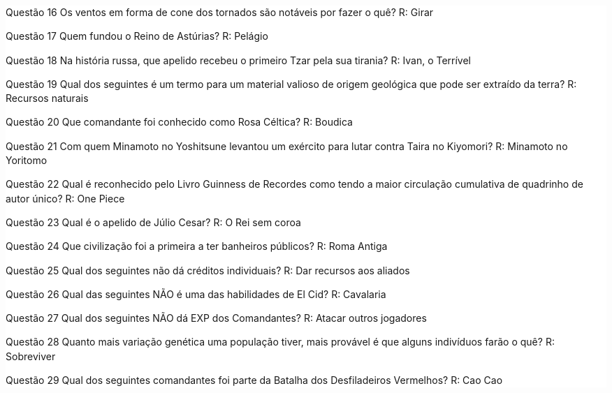 Questão 16
Os ventos em forma de cone dos tornados são notáveis por fazer o quê?
R: Girar

Questão 17
Quem fundou o Reino de Astúrias?
R: Pelágio

Questão 18
Na história russa, que apelido recebeu o primeiro Tzar pela sua tirania?
R: Ivan, o Terrível

Questão 19
Qual dos seguintes é um termo para um material valioso de origem geológica que pode ser extraído da terra?
R: Recursos naturais

Questão 20
Que comandante foi conhecido como Rosa Céltica?
R: Boudica

Questão 21
Com quem Minamoto no Yoshitsune levantou um exército para lutar contra Taira no Kiyomori?
R: Minamoto no Yoritomo

Questão 22
Qual é reconhecido pelo Livro Guinness de Recordes como tendo a maior circulação cumulativa de quadrinho de autor único?
R: One Piece

Questão 23
Qual é o apelido de Júlio Cesar?
R: O Rei sem coroa

Questão 24
Que civilização foi a primeira a ter banheiros públicos?
R: Roma Antiga

Questão 25
Qual dos seguintes não dá créditos individuais?
R: Dar recursos aos aliados

Questão 26
Qual das seguintes NÃO é uma das habilidades de El Cid?
R: Cavalaria

Questão 27
Qual dos seguintes NÃO dá EXP dos Comandantes?
R: Atacar outros jogadores

Questão 28
Quanto mais variação genética uma população tiver, mais provável é que alguns indivíduos farão o quê?
R: Sobreviver

Questão 29
Qual dos seguintes comandantes foi parte da Batalha dos Desfiladeiros Vermelhos?
R: Cao Cao
